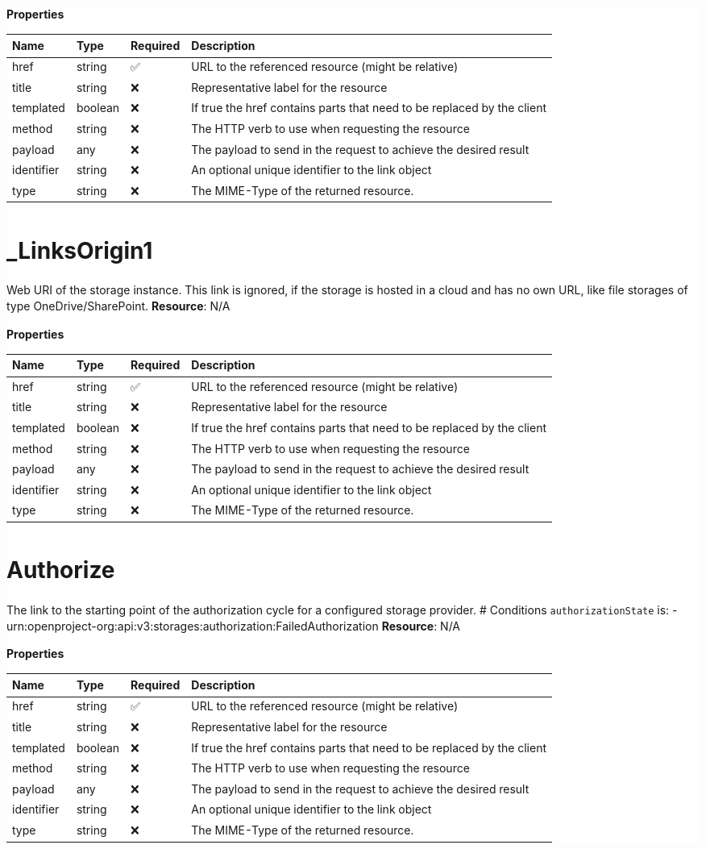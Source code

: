 **Properties**

| Name       | Type    | Required | Description                                                            |
| :--------- | :------ | :------- | :--------------------------------------------------------------------- |
| href       | string  | ✅       | URL to the referenced resource (might be relative)                     |
| title      | string  | ❌       | Representative label for the resource                                  |
| templated  | boolean | ❌       | If true the href contains parts that need to be replaced by the client |
| method     | string  | ❌       | The HTTP verb to use when requesting the resource                      |
| payload    | any     | ❌       | The payload to send in the request to achieve the desired result       |
| identifier | string  | ❌       | An optional unique identifier to the link object                       |
| type       | string  | ❌       | The MIME-Type of the returned resource.                                |

# \_LinksOrigin1

Web URI of the storage instance. This link is ignored, if the storage is hosted in a cloud and has no own URL, like file storages of type OneDrive/SharePoint. **Resource**: N/A

**Properties**

| Name       | Type    | Required | Description                                                            |
| :--------- | :------ | :------- | :--------------------------------------------------------------------- |
| href       | string  | ✅       | URL to the referenced resource (might be relative)                     |
| title      | string  | ❌       | Representative label for the resource                                  |
| templated  | boolean | ❌       | If true the href contains parts that need to be replaced by the client |
| method     | string  | ❌       | The HTTP verb to use when requesting the resource                      |
| payload    | any     | ❌       | The payload to send in the request to achieve the desired result       |
| identifier | string  | ❌       | An optional unique identifier to the link object                       |
| type       | string  | ❌       | The MIME-Type of the returned resource.                                |

# Authorize

The link to the starting point of the authorization cycle for a configured storage provider. # Conditions `authorizationState` is: - urn:openproject-org:api:v3:storages:authorization:FailedAuthorization **Resource**: N/A

**Properties**

| Name       | Type    | Required | Description                                                            |
| :--------- | :------ | :------- | :--------------------------------------------------------------------- |
| href       | string  | ✅       | URL to the referenced resource (might be relative)                     |
| title      | string  | ❌       | Representative label for the resource                                  |
| templated  | boolean | ❌       | If true the href contains parts that need to be replaced by the client |
| method     | string  | ❌       | The HTTP verb to use when requesting the resource                      |
| payload    | any     | ❌       | The payload to send in the request to achieve the desired result       |
| identifier | string  | ❌       | An optional unique identifier to the link object                       |
| type       | string  | ❌       | The MIME-Type of the returned resource.                                |

